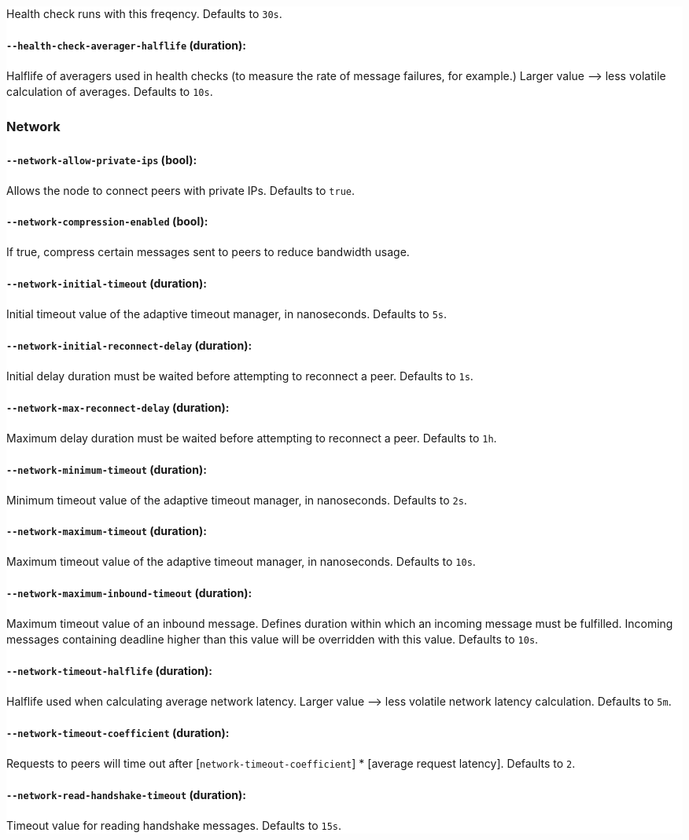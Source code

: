Health check runs with this freqency. Defaults to `30s`.

#### `--health-check-averager-halflife` (duration):

Halflife of averagers used in health checks (to measure the rate of message failures, for example.) Larger value --&gt; less volatile calculation of averages. Defaults to `10s`.

### Network

#### `--network-allow-private-ips` (bool):

Allows the node to connect peers with private IPs. Defaults to `true`.

#### `--network-compression-enabled` (bool):

If true, compress certain messages sent to peers to reduce bandwidth usage.

#### `--network-initial-timeout` (duration):

Initial timeout value of the adaptive timeout manager, in nanoseconds. Defaults to `5s`.

#### `--network-initial-reconnect-delay` (duration):

Initial delay duration must be waited before attempting to reconnect a peer. Defaults to `1s`.

#### `--network-max-reconnect-delay` (duration):

Maximum delay duration must be waited before attempting to reconnect a peer. Defaults to `1h`.

#### `--network-minimum-timeout` (duration):

Minimum timeout value of the adaptive timeout manager, in nanoseconds. Defaults to `2s`.

#### `--network-maximum-timeout` (duration):

Maximum timeout value of the adaptive timeout manager, in nanoseconds. Defaults to `10s`.

#### `--network-maximum-inbound-timeout` (duration):

Maximum timeout value of an inbound message. Defines duration within which an incoming message must be fulfilled. Incoming messages containing deadline higher than this value will be overridden with this value. Defaults to `10s`.

#### `--network-timeout-halflife` (duration):

Halflife used when calculating average network latency. Larger value --&gt; less volatile network latency calculation. Defaults to `5m`.

#### `--network-timeout-coefficient` (duration):

Requests to peers will time out after \[`network-timeout-coefficient`\] \* \[average request latency\]. Defaults to `2`.

#### `--network-read-handshake-timeout` (duration):

Timeout value for reading handshake messages. Defaults to `15s`.
